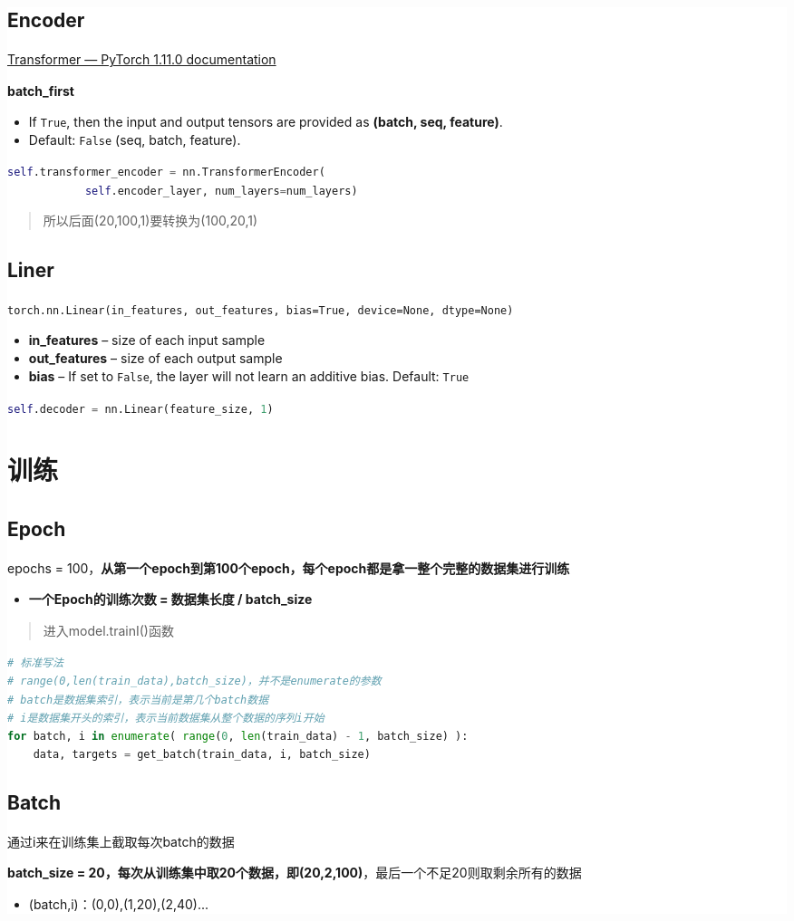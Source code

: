 ## Encoder

[Transformer — PyTorch 1.11.0 documentation](https://pytorch.org/docs/stable/generated/torch.nn.Transformer.html?highlight=transformer#torch.nn.Transformer)

**batch_first**

- If `True`, then the input and output tensors are provided as **(batch, seq, feature)**. 
- Default: `False` (seq, batch, feature).

```python
self.transformer_encoder = nn.TransformerEncoder(
            self.encoder_layer, num_layers=num_layers)
```

> 所以后面(20,100,1)要转换为(100,20,1)

## Liner

`torch.nn.Linear(in_features, out_features, bias=True, device=None, dtype=None)`

- **in_features** – size of each input sample
- **out_features** – size of each output sample
- **bias** – If set to `False`, the layer will not learn an additive bias. Default: `True`

```python
self.decoder = nn.Linear(feature_size, 1)
```

# 训练

## Epoch

epochs = 100，**从第一个epoch到第100个epoch，每个epoch都是拿一整个完整的数据集进行训练**

- **一个Epoch的训练次数 = 数据集长度 / batch_size**

> 进入model.trainI()函数

```python
# 标准写法
# range(0,len(train_data),batch_size)，并不是enumerate的参数
# batch是数据集索引，表示当前是第几个batch数据
# i是数据集开头的索引，表示当前数据集从整个数据的序列i开始
for batch, i in enumerate( range(0, len(train_data) - 1, batch_size) ):
    data, targets = get_batch(train_data, i, batch_size)
```

## Batch

通过i来在训练集上截取每次batch的数据

**batch_size = 20，每次从训练集中取20个数据，即(20,2,100)**，最后一个不足20则取剩余所有的数据

- (batch,i)：(0,0),(1,20),(2,40)...
